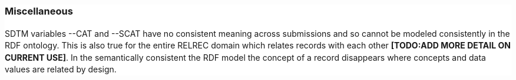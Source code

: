 ### Miscellaneous

SDTM variables --CAT and --SCAT have no consistent meaning across submissions and so cannot be modeled consistently in the RDF ontology. This is also true for the entire RELREC domain which relates records with each other **\[TODO:ADD MORE DETAIL ON CURRENT USE\]**. In the semantically consistent the RDF model the concept of a record disappears where concepts and data values are related by design.
